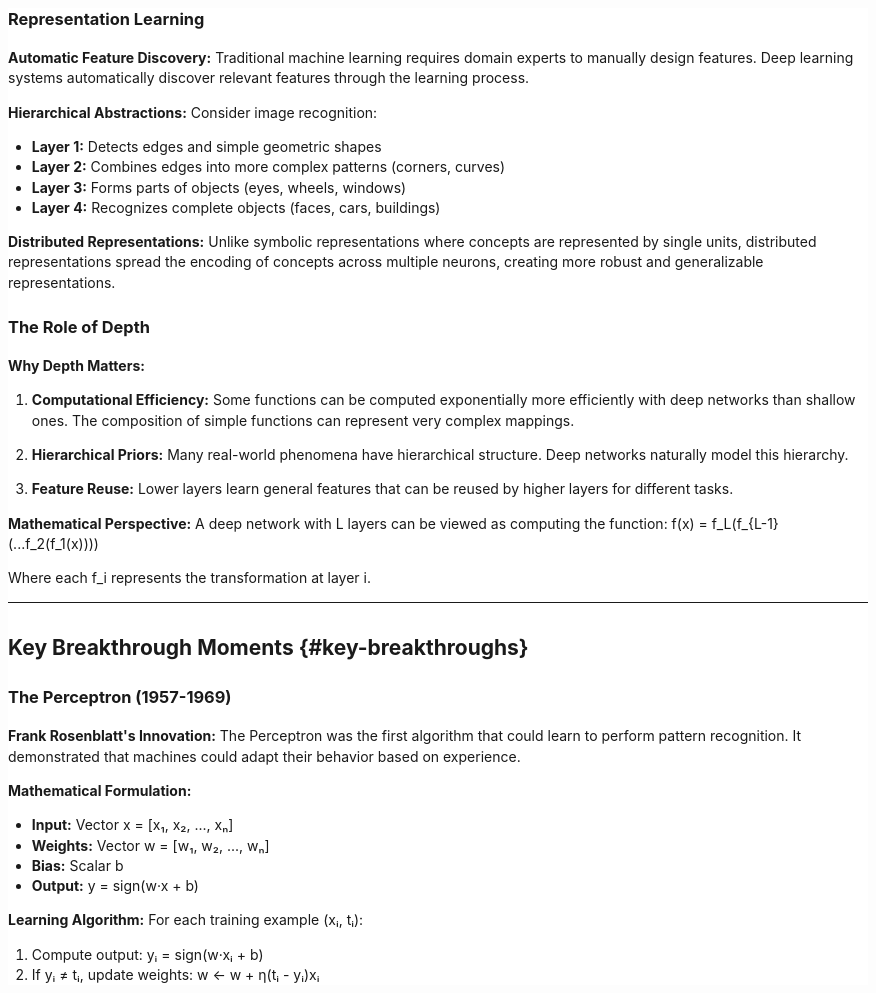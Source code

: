 ### Representation Learning

**Automatic Feature Discovery:** Traditional machine learning requires domain experts to manually design features. Deep learning systems automatically discover relevant features through the learning process.

**Hierarchical Abstractions:** Consider image recognition:
- **Layer 1:** Detects edges and simple geometric shapes
- **Layer 2:** Combines edges into more complex patterns (corners, curves)
- **Layer 3:** Forms parts of objects (eyes, wheels, windows)
- **Layer 4:** Recognizes complete objects (faces, cars, buildings)

**Distributed Representations:** Unlike symbolic representations where concepts are represented by single units, distributed representations spread the encoding of concepts across multiple neurons, creating more robust and generalizable representations.

### The Role of Depth

**Why Depth Matters:**

1. **Computational Efficiency:** Some functions can be computed exponentially more efficiently with deep networks than shallow ones. The composition of simple functions can represent very complex mappings.

2. **Hierarchical Priors:** Many real-world phenomena have hierarchical structure. Deep networks naturally model this hierarchy.

3. **Feature Reuse:** Lower layers learn general features that can be reused by higher layers for different tasks.

**Mathematical Perspective:** A deep network with L layers can be viewed as computing the function:
f(x) = f_L(f_{L-1}(...f_2(f_1(x))))

Where each f_i represents the transformation at layer i.

---

## Key Breakthrough Moments {#key-breakthroughs}

### The Perceptron (1957-1969)

**Frank Rosenblatt's Innovation:** The Perceptron was the first algorithm that could learn to perform pattern recognition. It demonstrated that machines could adapt their behavior based on experience.

**Mathematical Formulation:**
- **Input:** Vector x = [x₁, x₂, ..., xₙ]
- **Weights:** Vector w = [w₁, w₂, ..., wₙ]
- **Bias:** Scalar b
- **Output:** y = sign(w·x + b)

**Learning Algorithm:**
For each training example (xᵢ, tᵢ):
1. Compute output: yᵢ = sign(w·xᵢ + b)
2. If yᵢ ≠ tᵢ, update weights: w ← w + η(tᵢ - yᵢ)xᵢ
